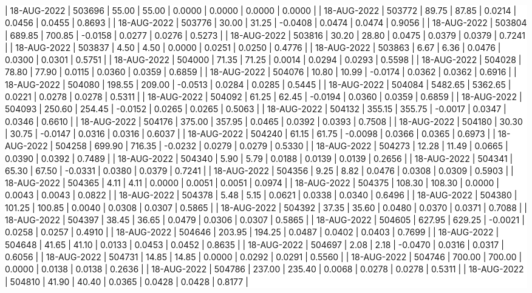 | 18-AUG-2022 | 503696 | 55.00 | 55.00 | 0.0000 | 0.0000 | 0.0000 | 0.0000 |
| 18-AUG-2022 | 503772 | 89.75 | 87.85 | 0.0214 | 0.0456 | 0.0455 | 0.8693 |
| 18-AUG-2022 | 503776 | 30.00 | 31.25 | -0.0408 | 0.0474 | 0.0474 | 0.9056 |
| 18-AUG-2022 | 503804 | 689.85 | 700.85 | -0.0158 | 0.0277 | 0.0276 | 0.5273 |
| 18-AUG-2022 | 503816 | 30.20 | 28.80 | 0.0475 | 0.0379 | 0.0379 | 0.7241 |
| 18-AUG-2022 | 503837 | 4.50 | 4.50 | 0.0000 | 0.0251 | 0.0250 | 0.4776 |
| 18-AUG-2022 | 503863 | 6.67 | 6.36 | 0.0476 | 0.0300 | 0.0301 | 0.5751 |
| 18-AUG-2022 | 504000 | 71.35 | 71.25 | 0.0014 | 0.0294 | 0.0293 | 0.5598 |
| 18-AUG-2022 | 504028 | 78.80 | 77.90 | 0.0115 | 0.0360 | 0.0359 | 0.6859 |
| 18-AUG-2022 | 504076 | 10.80 | 10.99 | -0.0174 | 0.0362 | 0.0362 | 0.6916 |
| 18-AUG-2022 | 504080 | 198.55 | 209.00 | -0.0513 | 0.0284 | 0.0285 | 0.5445 |
| 18-AUG-2022 | 504084 | 5482.65 | 5362.65 | 0.0221 | 0.0278 | 0.0278 | 0.5311 |
| 18-AUG-2022 | 504092 | 61.25 | 62.45 | -0.0194 | 0.0360 | 0.0359 | 0.6859 |
| 18-AUG-2022 | 504093 | 250.60 | 254.45 | -0.0152 | 0.0265 | 0.0265 | 0.5063 |
| 18-AUG-2022 | 504132 | 355.15 | 355.75 | -0.0017 | 0.0347 | 0.0346 | 0.6610 |
| 18-AUG-2022 | 504176 | 375.00 | 357.95 | 0.0465 | 0.0392 | 0.0393 | 0.7508 |
| 18-AUG-2022 | 504180 | 30.30 | 30.75 | -0.0147 | 0.0316 | 0.0316 | 0.6037 |
| 18-AUG-2022 | 504240 | 61.15 | 61.75 | -0.0098 | 0.0366 | 0.0365 | 0.6973 |
| 18-AUG-2022 | 504258 | 699.90 | 716.35 | -0.0232 | 0.0279 | 0.0279 | 0.5330 |
| 18-AUG-2022 | 504273 | 12.28 | 11.49 | 0.0665 | 0.0390 | 0.0392 | 0.7489 |
| 18-AUG-2022 | 504340 | 5.90 | 5.79 | 0.0188 | 0.0139 | 0.0139 | 0.2656 |
| 18-AUG-2022 | 504341 | 65.30 | 67.50 | -0.0331 | 0.0380 | 0.0379 | 0.7241 |
| 18-AUG-2022 | 504356 | 9.25 | 8.82 | 0.0476 | 0.0308 | 0.0309 | 0.5903 |
| 18-AUG-2022 | 504365 | 4.11 | 4.11 | 0.0000 | 0.0051 | 0.0051 | 0.0974 |
| 18-AUG-2022 | 504375 | 108.30 | 108.30 | 0.0000 | 0.0043 | 0.0043 | 0.0822 |
| 18-AUG-2022 | 504378 | 5.48 | 5.15 | 0.0621 | 0.0338 | 0.0340 | 0.6496 |
| 18-AUG-2022 | 504380 | 101.25 | 100.85 | 0.0040 | 0.0308 | 0.0307 | 0.5865 |
| 18-AUG-2022 | 504392 | 37.35 | 35.60 | 0.0480 | 0.0370 | 0.0371 | 0.7088 |
| 18-AUG-2022 | 504397 | 38.45 | 36.65 | 0.0479 | 0.0306 | 0.0307 | 0.5865 |
| 18-AUG-2022 | 504605 | 627.95 | 629.25 | -0.0021 | 0.0258 | 0.0257 | 0.4910 |
| 18-AUG-2022 | 504646 | 203.95 | 194.25 | 0.0487 | 0.0402 | 0.0403 | 0.7699 |
| 18-AUG-2022 | 504648 | 41.65 | 41.10 | 0.0133 | 0.0453 | 0.0452 | 0.8635 |
| 18-AUG-2022 | 504697 | 2.08 | 2.18 | -0.0470 | 0.0316 | 0.0317 | 0.6056 |
| 18-AUG-2022 | 504731 | 14.85 | 14.85 | 0.0000 | 0.0292 | 0.0291 | 0.5560 |
| 18-AUG-2022 | 504746 | 700.00 | 700.00 | 0.0000 | 0.0138 | 0.0138 | 0.2636 |
| 18-AUG-2022 | 504786 | 237.00 | 235.40 | 0.0068 | 0.0278 | 0.0278 | 0.5311 |
| 18-AUG-2022 | 504810 | 41.90 | 40.40 | 0.0365 | 0.0428 | 0.0428 | 0.8177 |